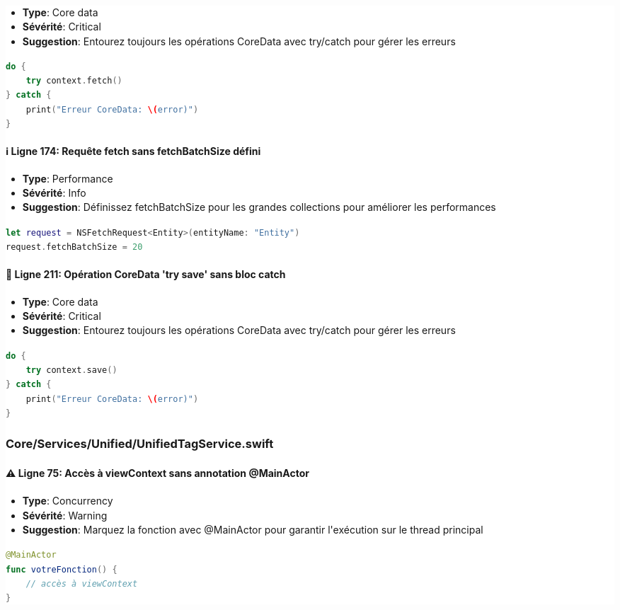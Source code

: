 - **Type**: Core data
- **Sévérité**: Critical
- **Suggestion**: Entourez toujours les opérations CoreData avec try/catch pour gérer les erreurs

```swift
do {
    try context.fetch()
} catch {
    print("Erreur CoreData: \(error)")
}
```

#### ℹ️ Ligne 174: Requête fetch sans fetchBatchSize défini

- **Type**: Performance
- **Sévérité**: Info
- **Suggestion**: Définissez fetchBatchSize pour les grandes collections pour améliorer les performances

```swift
let request = NSFetchRequest<Entity>(entityName: "Entity")
request.fetchBatchSize = 20
```

#### 🔴 Ligne 211: Opération CoreData 'try save' sans bloc catch

- **Type**: Core data
- **Sévérité**: Critical
- **Suggestion**: Entourez toujours les opérations CoreData avec try/catch pour gérer les erreurs

```swift
do {
    try context.save()
} catch {
    print("Erreur CoreData: \(error)")
}
```

### Core/Services/Unified/UnifiedTagService.swift

#### ⚠️ Ligne 75: Accès à viewContext sans annotation @MainActor

- **Type**: Concurrency
- **Sévérité**: Warning
- **Suggestion**: Marquez la fonction avec @MainActor pour garantir l'exécution sur le thread principal

```swift
@MainActor
func votreFonction() {
    // accès à viewContext
}
```
